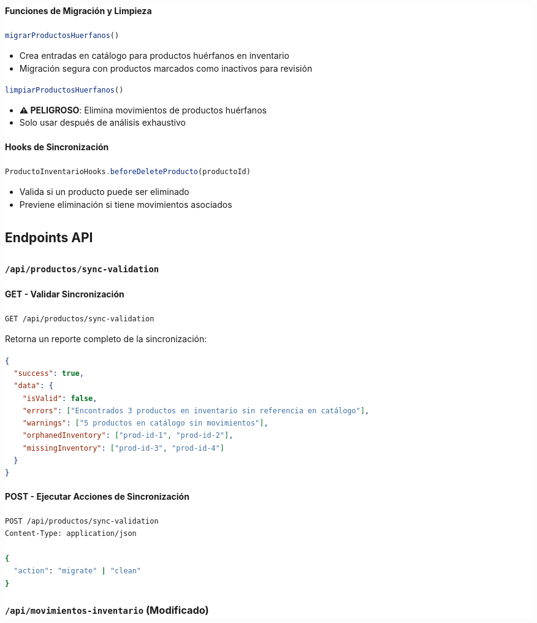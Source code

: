 #### Funciones de Migración y Limpieza
```typescript
migrarProductosHuerfanos()
```
- Crea entradas en catálogo para productos huérfanos en inventario
- Migración segura con productos marcados como inactivos para revisión

```typescript
limpiarProductosHuerfanos()
```
- **⚠️ PELIGROSO**: Elimina movimientos de productos huérfanos
- Solo usar después de análisis exhaustivo

#### Hooks de Sincronización
```typescript
ProductoInventarioHooks.beforeDeleteProducto(productoId)
```
- Valida si un producto puede ser eliminado
- Previene eliminación si tiene movimientos asociados

## Endpoints API

### `/api/productos/sync-validation`

#### GET - Validar Sincronización
```bash
GET /api/productos/sync-validation
```

Retorna un reporte completo de la sincronización:
```json
{
  "success": true,
  "data": {
    "isValid": false,
    "errors": ["Encontrados 3 productos en inventario sin referencia en catálogo"],
    "warnings": ["5 productos en catálogo sin movimientos"],
    "orphanedInventory": ["prod-id-1", "prod-id-2"],
    "missingInventory": ["prod-id-3", "prod-id-4"]
  }
}
```

#### POST - Ejecutar Acciones de Sincronización
```bash
POST /api/productos/sync-validation
Content-Type: application/json

{
  "action": "migrate" | "clean"
}
```

### `/api/movimientos-inventario` (Modificado)
